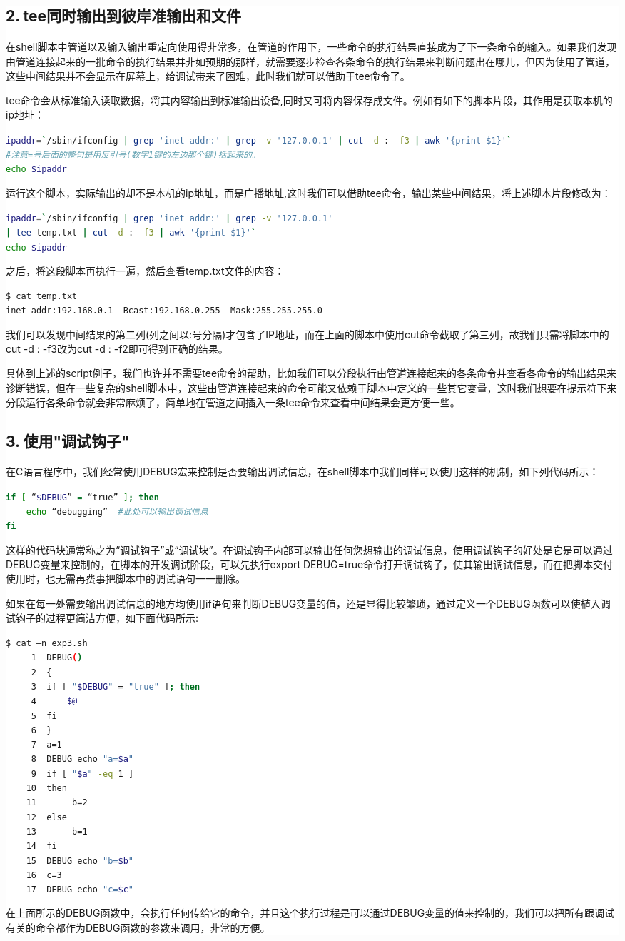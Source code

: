 ## 2. tee同时输出到彼岸准输出和文件
在shell脚本中管道以及输入输出重定向使用得非常多，在管道的作用下，一些命令的执行结果直接成为了下一条命令的输入。如果我们发现由管道连接起来的一批命令的执行结果并非如预期的那样，就需要逐步检查各条命令的执行结果来判断问题出在哪儿，但因为使用了管道，这些中间结果并不会显示在屏幕上，给调试带来了困难，此时我们就可以借助于tee命令了。

tee命令会从标准输入读取数据，将其内容输出到标准输出设备,同时又可将内容保存成文件。例如有如下的脚本片段，其作用是获取本机的ip地址：
```sh
ipaddr=`/sbin/ifconfig | grep 'inet addr:' | grep -v '127.0.0.1' | cut -d : -f3 | awk '{print $1}'` 
#注意=号后面的整句是用反引号(数字1键的左边那个键)括起来的。
echo $ipaddr
```
运行这个脚本，实际输出的却不是本机的ip地址，而是广播地址,这时我们可以借助tee命令，输出某些中间结果，将上述脚本片段修改为：

```sh
ipaddr=`/sbin/ifconfig | grep 'inet addr:' | grep -v '127.0.0.1'
| tee temp.txt | cut -d : -f3 | awk '{print $1}'`
echo $ipaddr
```
之后，将这段脚本再执行一遍，然后查看temp.txt文件的内容：

```sh
$ cat temp.txt
inet addr:192.168.0.1  Bcast:192.168.0.255  Mask:255.255.255.0
```
我们可以发现中间结果的第二列(列之间以:号分隔)才包含了IP地址，而在上面的脚本中使用cut命令截取了第三列，故我们只需将脚本中的cut -d : -f3改为cut -d : -f2即可得到正确的结果。

具体到上述的script例子，我们也许并不需要tee命令的帮助，比如我们可以分段执行由管道连接起来的各条命令并查看各命令的输出结果来诊断错误，但在一些复杂的shell脚本中，这些由管道连接起来的命令可能又依赖于脚本中定义的一些其它变量，这时我们想要在提示符下来分段运行各条命令就会非常麻烦了，简单地在管道之间插入一条tee命令来查看中间结果会更方便一些。

## 3. 使用"调试钩子"
在C语言程序中，我们经常使用DEBUG宏来控制是否要输出调试信息，在shell脚本中我们同样可以使用这样的机制，如下列代码所示：
```sh
if [ “$DEBUG” = “true” ]; then
    echo “debugging”  #此处可以输出调试信息
fi
```
这样的代码块通常称之为“调试钩子”或“调试块”。在调试钩子内部可以输出任何您想输出的调试信息，使用调试钩子的好处是它是可以通过DEBUG变量来控制的，在脚本的开发调试阶段，可以先执行export DEBUG=true命令打开调试钩子，使其输出调试信息，而在把脚本交付使用时，也无需再费事把脚本中的调试语句一一删除。

如果在每一处需要输出调试信息的地方均使用if语句来判断DEBUG变量的值，还是显得比较繁琐，通过定义一个DEBUG函数可以使植入调试钩子的过程更简洁方便，如下面代码所示:
```sh
$ cat –n exp3.sh
     1  DEBUG()
     2  {
     3  if [ "$DEBUG" = "true" ]; then
     4      $@　　
     5  fi
     6  }
     7  a=1
     8  DEBUG echo "a=$a"
     9  if [ "$a" -eq 1 ]
    10  then
    11       b=2
    12  else
    13       b=1
    14  fi
    15  DEBUG echo "b=$b"
    16  c=3
    17  DEBUG echo "c=$c"
```    
在上面所示的DEBUG函数中，会执行任何传给它的命令，并且这个执行过程是可以通过DEBUG变量的值来控制的，我们可以把所有跟调试有关的命令都作为DEBUG函数的参数来调用，非常的方便。

